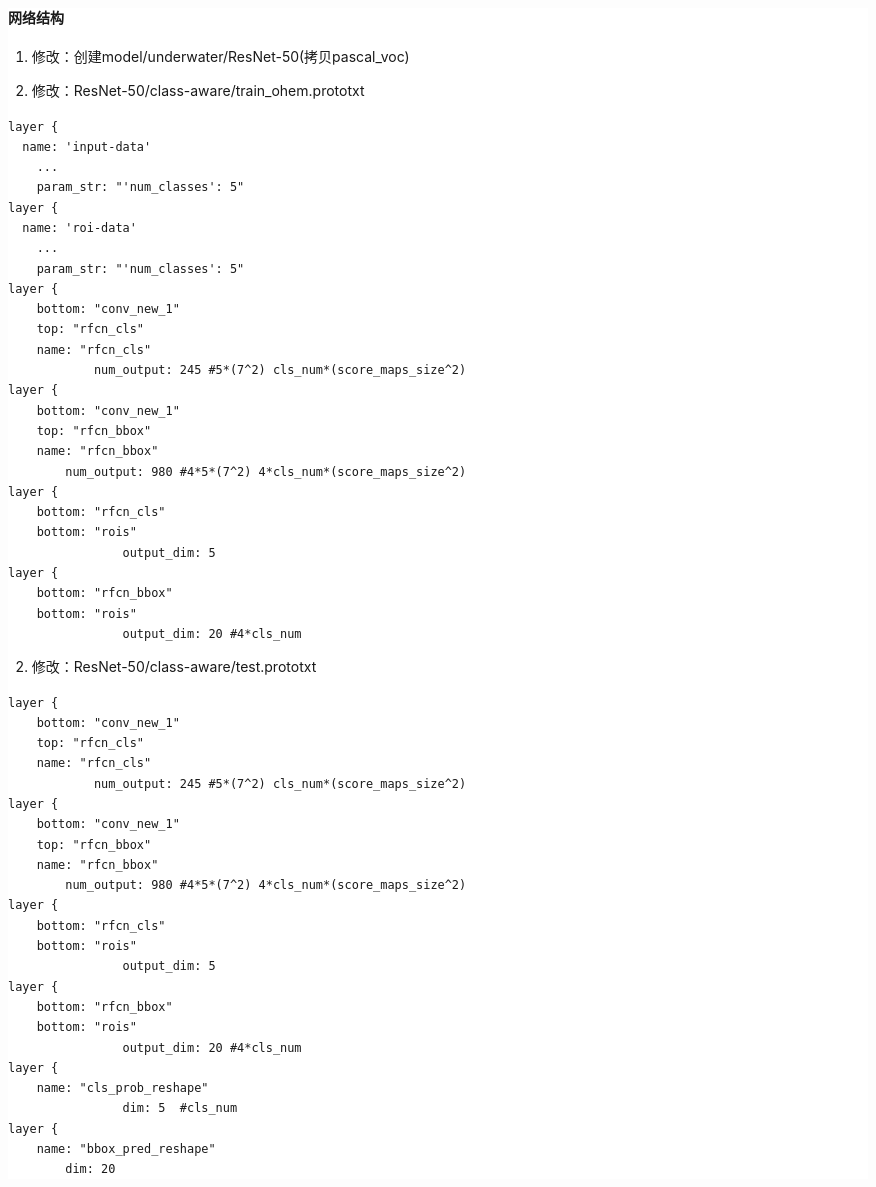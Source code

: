#### 网络结构
1. 修改：创建model/underwater/ResNet-50(拷贝pascal_voc)

2. 修改：ResNet-50/class-aware/train_ohem.prototxt

```
layer {
  name: 'input-data'
	...
	param_str: "'num_classes': 5"
layer {
  name: 'roi-data'
	...
	param_str: "'num_classes': 5"
layer {  
	bottom: "conv_new_1"
	top: "rfcn_cls"
	name: "rfcn_cls"
			num_output: 245 #5*(7^2) cls_num*(score_maps_size^2)
layer {
    bottom: "conv_new_1"
    top: "rfcn_bbox"
    name: "rfcn_bbox"
        num_output: 980 #4*5*(7^2) 4*cls_num*(score_maps_size^2)
layer {
    bottom: "rfcn_cls"
    bottom: "rois"
				output_dim: 5
layer {  
    bottom: "rfcn_bbox"  
    bottom: "rois"
				output_dim: 20 #4*cls_num  
```

2. 修改：ResNet-50/class-aware/test.prototxt

```
layer {  
	bottom: "conv_new_1"
	top: "rfcn_cls"
	name: "rfcn_cls"
			num_output: 245 #5*(7^2) cls_num*(score_maps_size^2)
layer {
    bottom: "conv_new_1"
    top: "rfcn_bbox"
    name: "rfcn_bbox"
        num_output: 980 #4*5*(7^2) 4*cls_num*(score_maps_size^2)
layer {
    bottom: "rfcn_cls"
    bottom: "rois"
				output_dim: 5
layer {  
    bottom: "rfcn_bbox"  
    bottom: "rois"
				output_dim: 20 #4*cls_num  
layer {
    name: "cls_prob_reshape"
				dim: 5  #cls_num  
layer {
    name: "bbox_pred_reshape"
        dim: 20
```
